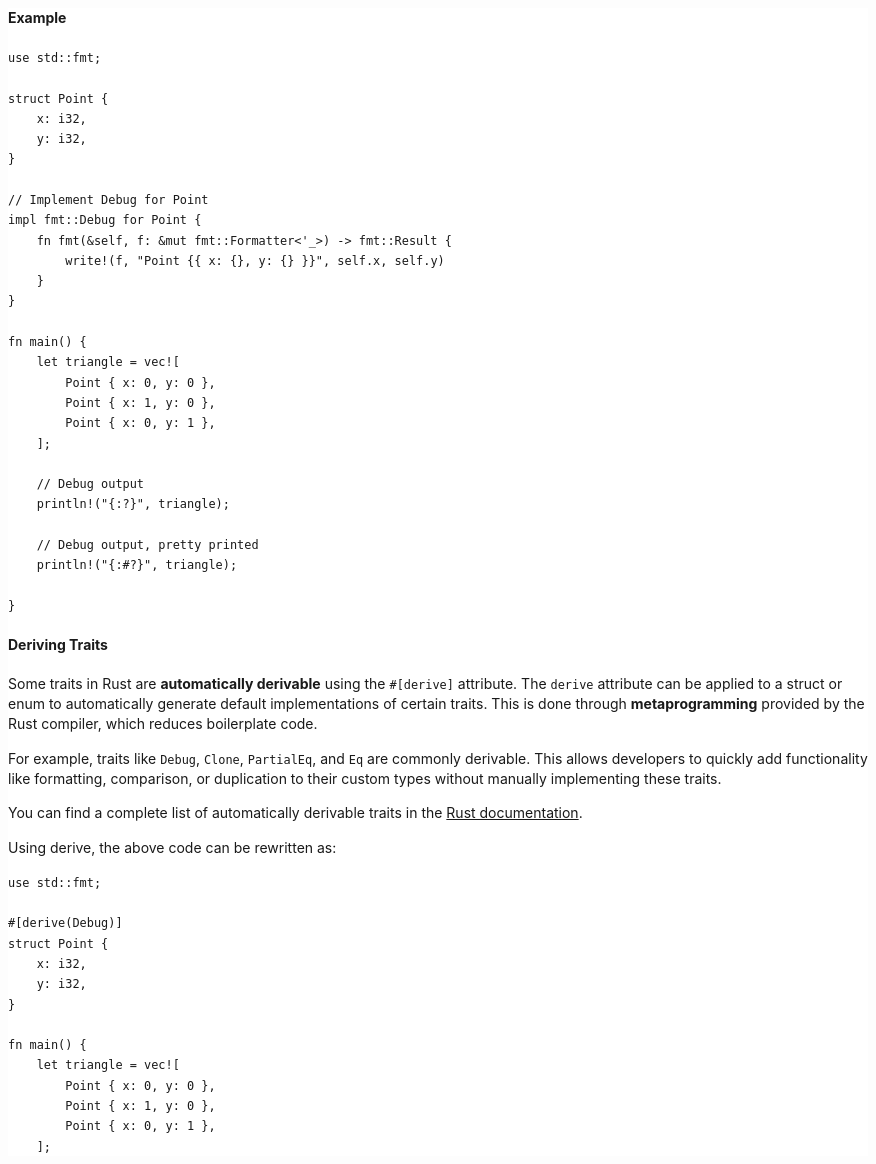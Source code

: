#### Example

```rust, editable
use std::fmt;

struct Point {
    x: i32,
    y: i32,
}

// Implement Debug for Point
impl fmt::Debug for Point {
    fn fmt(&self, f: &mut fmt::Formatter<'_>) -> fmt::Result {
        write!(f, "Point {{ x: {}, y: {} }}", self.x, self.y)
    }
}

fn main() {
    let triangle = vec![
        Point { x: 0, y: 0 },
        Point { x: 1, y: 0 },
        Point { x: 0, y: 1 },
    ];

    // Debug output
    println!("{:?}", triangle);

    // Debug output, pretty printed
    println!("{:#?}", triangle);

}
```

#### Deriving Traits
Some traits in Rust are **automatically derivable** using the `#[derive]`
attribute. The `derive` attribute can be applied to a struct or enum to
automatically generate default implementations of certain traits. This is done
through **metaprogramming** provided by the Rust compiler, which reduces
boilerplate code.

For example, traits like `Debug`, `Clone`, `PartialEq`, and `Eq` are commonly
derivable. This allows developers to quickly add functionality like formatting,
comparison, or duplication to their custom types without manually implementing
these traits.

You can find a complete list of automatically derivable traits in the [Rust
documentation](https://doc.rust-lang.org/book/appendix-03-derivable-traits.html).

Using derive, the above code can be rewritten as:

```rust, editable
use std::fmt;

#[derive(Debug)]
struct Point {
    x: i32,
    y: i32,
}

fn main() {
    let triangle = vec![
        Point { x: 0, y: 0 },
        Point { x: 1, y: 0 },
        Point { x: 0, y: 1 },
    ];

```